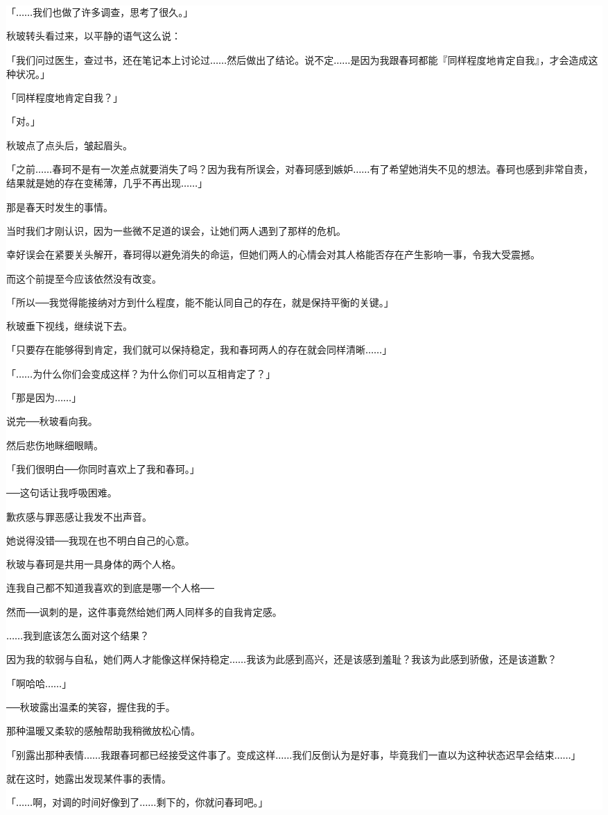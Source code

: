 「……我们也做了许多调查，思考了很久。」

秋玻转头看过来，以平静的语气这么说：

「我们问过医生，查过书，还在笔记本上讨论过……然后做出了结论。说不定……是因为我跟春珂都能『同样程度地肯定自我』，才会造成这种状况。」

「同样程度地肯定自我？」

「对。」

秋玻点了点头后，皱起眉头。

「之前……春珂不是有一次差点就要消失了吗？因为我有所误会，对春珂感到嫉妒……有了希望她消失不见的想法。春珂也感到非常自责，结果就是她的存在变稀薄，几乎不再出现……」

那是春天时发生的事情。

当时我们才刚认识，因为一些微不足道的误会，让她们两人遇到了那样的危机。

幸好误会在紧要关头解开，春珂得以避免消失的命运，但她们两人的心情会对其人格能否存在产生影响一事，令我大受震撼。

而这个前提至今应该依然没有改变。

「所以──我觉得能接纳对方到什么程度，能不能认同自己的存在，就是保持平衡的关键。」

秋玻垂下视线，继续说下去。

「只要存在能够得到肯定，我们就可以保持稳定，我和春珂两人的存在就会同样清晰……」

「……为什么你们会变成这样？为什么你们可以互相肯定了？」

「那是因为……」

说完──秋玻看向我。

然后悲伤地眯细眼睛。

「我们很明白──你同时喜欢上了我和春珂。」

──这句话让我呼吸困难。

歉疚感与罪恶感让我发不出声音。

她说得没错──我现在也不明白自己的心意。

秋玻与春珂是共用一具身体的两个人格。

连我自己都不知道我喜欢的到底是哪一个人格──

然而──讽刺的是，这件事竟然给她们两人同样多的自我肯定感。

……我到底该怎么面对这个结果？

因为我的软弱与自私，她们两人才能像这样保持稳定……我该为此感到高兴，还是该感到羞耻？我该为此感到骄傲，还是该道歉？

「啊哈哈……」

──秋玻露出温柔的笑容，握住我的手。

那种温暖又柔软的感触帮助我稍微放松心情。

「别露出那种表情……我跟春珂都已经接受这件事了。变成这样……我们反倒认为是好事，毕竟我们一直以为这种状态迟早会结束……」

就在这时，她露出发现某件事的表情。

「……啊，对调的时间好像到了……剩下的，你就问春珂吧。」
